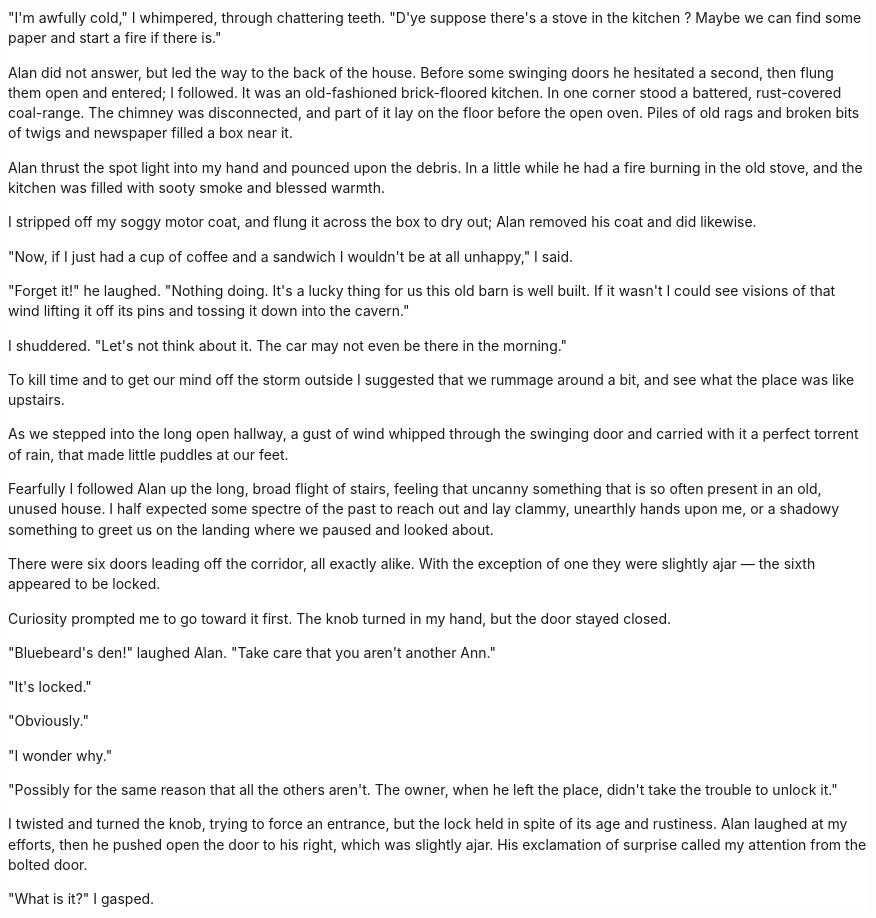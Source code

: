 &quot;I&#39;m awfully cold,&quot; I whimpered, through chattering teeth. &quot;D&#39;ye suppose there&#39;s a stove in the kitchen ? Maybe we can find some paper and start a fire if there is.&quot;

Alan did not answer, but led the way to the back of the house. Before some swinging doors he hesitated a second, then flung them open and entered; I followed. It was an old-fashioned brick-floored kitchen. In one corner stood a battered, rust-covered coal-range. The chimney was disconnected, and part of it lay on the floor before the open oven. Piles of old rags and broken bits of twigs and newspaper filled a box near it.

Alan thrust the spot light into my hand and pounced upon the debris. In a little while he had a fire burning in the old stove, and the kitchen was filled with sooty smoke and blessed warmth.

I stripped off my soggy motor coat, and flung it across the box to dry out; Alan removed his coat and did likewise.

&quot;Now, if I just had a cup of coffee and a sandwich I wouldn&#39;t be at all unhappy,&quot; I said.

&quot;Forget it!&quot; he laughed. &quot;Nothing doing. It&#39;s a lucky thing for us this old barn is well built. If it wasn&#39;t I could see visions of that wind lifting it off its pins and tossing it down into the cavern.&quot;

I shuddered. &quot;Let&#39;s not think about it. The car may not even be there in the morning.&quot;

To kill time and to get our mind off the storm outside I suggested that we rummage around a bit, and see what the place was like upstairs.

As we stepped into the long open hallway, a gust of wind whipped through the swinging door and carried with it a perfect torrent of rain, that made little puddles at our feet.

Fearfully I followed Alan up the long, broad flight of stairs, feeling that uncanny something that is so often present in an old, unused house. I half expected some spectre of the past to reach out and lay clammy, unearthly hands upon me, or a shadowy something to greet us on the landing where we paused and looked about.

There were six doors leading off the corridor, all exactly alike. With the exception of one they were slightly ajar — the sixth appeared to be locked.

Curiosity prompted me to go toward it first. The knob turned in my hand, but the door stayed closed.

&quot;Bluebeard&#39;s den!&quot; laughed Alan. &quot;Take care that you aren&#39;t another Ann.&quot;

&quot;It&#39;s locked.&quot;

&quot;Obviously.&quot;

&quot;I wonder why.&quot;

&quot;Possibly for the same reason that all the others aren&#39;t. The owner, when he left the place, didn&#39;t take the trouble to unlock it.&quot;

I twisted and turned the knob, trying to force an entrance, but the lock held in spite of its age and rustiness. Alan laughed at my efforts, then he pushed open the door to his right, which was slightly ajar. His exclamation of surprise called my attention from the bolted door.

&quot;What is it?&quot; I gasped.
